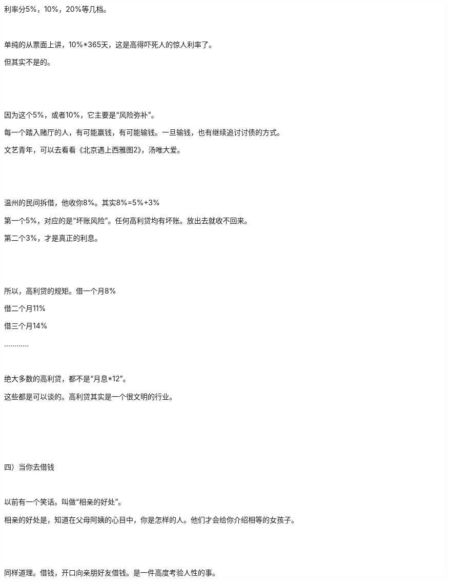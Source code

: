 利率分5%，10%，20%等几档。

&nbsp;

单纯的从票面上讲，10%*365天，这是高得吓死人的惊人利率了。

但其实不是的。

&nbsp;

&nbsp;

因为这个5%，或者10%，它主要是“风险弥补”。

每一个踏入赌厅的人，有可能赢钱，有可能输钱。一旦输钱，也有继续追讨讨债的方式。

文艺青年，可以去看看《北京遇上西雅图2》，汤唯大爱。

&nbsp;

&nbsp;

温州的民间拆借，他收你8%。其实8%=5%+3%

第一个5%，对应的是“坏账风险”。任何高利贷均有坏账。放出去就收不回来。

第二个3%，才是真正的利息。

&nbsp;

&nbsp;

所以，高利贷的规矩。借一个月8%

借二个月11%

借三个月14%

…………

&nbsp;

绝大多数的高利贷，都不是“月息*12”。

这些都是可以谈的。高利贷其实是一个很文明的行业。

&nbsp;

&nbsp;

&nbsp;

四）当你去借钱

&nbsp;

以前有一个笑话。叫做“相亲的好处”。

相亲的好处是，知道在父母阿姨的心目中，你是怎样的人。他们才会给你介绍相等的女孩子。

&nbsp;

&nbsp;

同样道理。借钱，开口向亲朋好友借钱。是一件高度考验人性的事。
